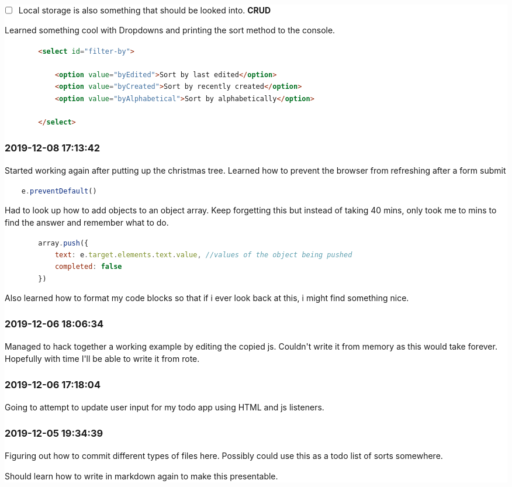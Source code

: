 - [ ] Local storage is also something that should be looked into. **CRUD**

Learned something cool with Dropdowns and printing the sort method to the console.

```html
        <select id="filter-by">

            <option value="byEdited">Sort by last edited</option>
            <option value="byCreated">Sort by recently created</option>
            <option value="byAlphabetical">Sort by alphabetically</option>

        </select>
```

### 2019-12-08 17:13:42

Started working again after putting up the christmas tree.
Learned how to prevent the browser from refreshing after a form submit

```javascript
    e.preventDefault()

```

Had to look up how to add objects to an object array. Keep forgetting this but instead of taking 40 mins, only took me to mins to find the answer and remember what to do.

```javascript
        array.push({
            text: e.target.elements.text.value, //values of the object being pushed
            completed: false
        })
```

Also learned how to format my code blocks so that if i ever look back at this, i might find something nice.

### 2019-12-06 18:06:34

Managed to hack together a working example by editing the copied js. Couldn't write it from memory as this would take forever. Hopefully with time I'll be able to write it from rote.

### 2019-12-06 17:18:04

Going to attempt to update user input for my todo app using HTML and js listeners.

### 2019-12-05 19:34:39

Figuring out how to commit different types of files here.
Possibly could use this as a todo list of sorts somewhere.

Should learn how to write in markdown again to make this presentable.
